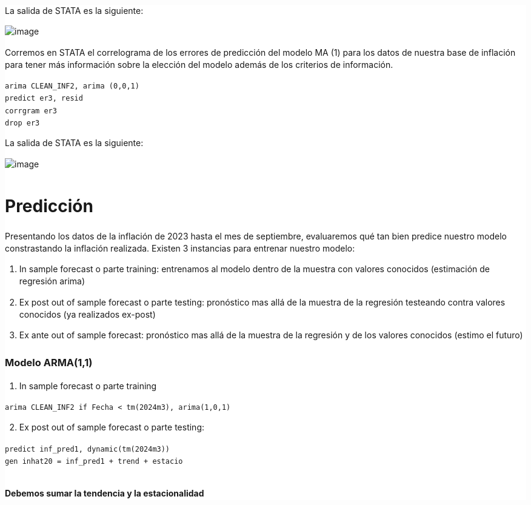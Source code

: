 La salida de STATA es la siguiente:

<img width="879" alt="image" src="https://github.com/lucassebaord29/series_de_tiempo_1c2024/assets/67765423/34be31d6-de10-4bc2-81a6-d27c405d89d4">


Corremos en STATA el correlograma de los errores de predicción del modelo MA (1) para los datos de nuestra base de inflación para tener más información sobre la elección del modelo además de los criterios de información.


```
arima CLEAN_INF2, arima (0,0,1)
predict er3, resid
corrgram er3
drop er3
```

La salida de STATA es la siguiente:


<img width="877" alt="image" src="https://github.com/lucassebaord29/series_de_tiempo_1c2024/assets/67765423/75e2c843-8288-4634-a076-1d861e7dbeed">


# Predicción

Presentando los datos de la inflación de 2023 hasta el mes de septiembre, evaluaremos qué tan bien predice nuestro modelo constrastando la inflación realizada. Existen 3 instancias para entrenar nuestro modelo:


1) In sample forecast o parte training: entrenamos al modelo dentro de la muestra con valores conocidos (estimación de regresión arima)

2) Ex post out of sample forecast o parte testing: pronóstico mas allá de la muestra de la regresión testeando contra valores conocidos (ya realizados ex-post)

3) Ex ante out of sample forecast: pronóstico mas allá de la muestra de la regresión y de los valores conocidos (estimo el futuro)


### Modelo ARMA(1,1)

1) In sample forecast o parte training

```
arima CLEAN_INF2 if Fecha < tm(2024m3), arima(1,0,1)
```

2) Ex post out of sample forecast o parte testing:


```
predict inf_pred1, dynamic(tm(2024m3))
gen inhat20 = inf_pred1 + trend + estacio


```

**Debemos sumar la tendencia y la estacionalidad**
